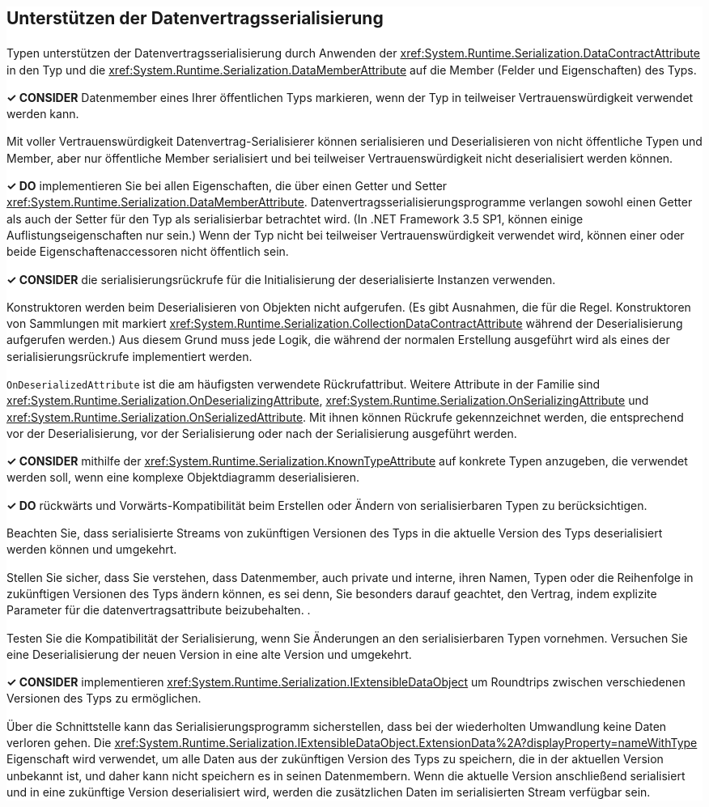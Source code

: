 ## <a name="supporting-data-contract-serialization"></a>Unterstützen der Datenvertragsserialisierung  
 Typen unterstützen der Datenvertragsserialisierung durch Anwenden der <xref:System.Runtime.Serialization.DataContractAttribute> in den Typ und die <xref:System.Runtime.Serialization.DataMemberAttribute> auf die Member (Felder und Eigenschaften) des Typs.  
  
 **✓ CONSIDER** Datenmember eines Ihrer öffentlichen Typs markieren, wenn der Typ in teilweiser Vertrauenswürdigkeit verwendet werden kann.  
  
 Mit voller Vertrauenswürdigkeit Datenvertrag-Serialisierer können serialisieren und Deserialisieren von nicht öffentliche Typen und Member, aber nur öffentliche Member serialisiert und bei teilweiser Vertrauenswürdigkeit nicht deserialisiert werden können.  
  
 **✓ DO** implementieren Sie bei allen Eigenschaften, die über einen Getter und Setter <xref:System.Runtime.Serialization.DataMemberAttribute>. Datenvertragsserialisierungsprogramme verlangen sowohl einen Getter als auch der Setter für den Typ als serialisierbar betrachtet wird. (In .NET Framework 3.5 SP1, können einige Auflistungseigenschaften nur sein.) Wenn der Typ nicht bei teilweiser Vertrauenswürdigkeit verwendet wird, können einer oder beide Eigenschaftenaccessoren nicht öffentlich sein.  
  
 **✓ CONSIDER** die serialisierungsrückrufe für die Initialisierung der deserialisierte Instanzen verwenden.  
  
 Konstruktoren werden beim Deserialisieren von Objekten nicht aufgerufen. (Es gibt Ausnahmen, die für die Regel. Konstruktoren von Sammlungen mit markiert <xref:System.Runtime.Serialization.CollectionDataContractAttribute> während der Deserialisierung aufgerufen werden.) Aus diesem Grund muss jede Logik, die während der normalen Erstellung ausgeführt wird als eines der serialisierungsrückrufe implementiert werden.  
  
 `OnDeserializedAttribute` ist die am häufigsten verwendete Rückrufattribut. Weitere Attribute in der Familie sind <xref:System.Runtime.Serialization.OnDeserializingAttribute>, <xref:System.Runtime.Serialization.OnSerializingAttribute> und <xref:System.Runtime.Serialization.OnSerializedAttribute>. Mit ihnen können Rückrufe gekennzeichnet werden, die entsprechend vor der Deserialisierung, vor der Serialisierung oder nach der Serialisierung ausgeführt werden.  
  
 **✓ CONSIDER** mithilfe der <xref:System.Runtime.Serialization.KnownTypeAttribute> auf konkrete Typen anzugeben, die verwendet werden soll, wenn eine komplexe Objektdiagramm deserialisieren.  
  
 **✓ DO** rückwärts und Vorwärts-Kompatibilität beim Erstellen oder Ändern von serialisierbaren Typen zu berücksichtigen.  
  
 Beachten Sie, dass serialisierte Streams von zukünftigen Versionen des Typs in die aktuelle Version des Typs deserialisiert werden können und umgekehrt.  
  
 Stellen Sie sicher, dass Sie verstehen, dass Datenmember, auch private und interne, ihren Namen, Typen oder die Reihenfolge in zukünftigen Versionen des Typs ändern können, es sei denn, Sie besonders darauf geachtet, den Vertrag, indem explizite Parameter für die datenvertragsattribute beizubehalten. .  
  
 Testen Sie die Kompatibilität der Serialisierung, wenn Sie Änderungen an den serialisierbaren Typen vornehmen. Versuchen Sie eine Deserialisierung der neuen Version in eine alte Version und umgekehrt.  
  
 **✓ CONSIDER** implementieren <xref:System.Runtime.Serialization.IExtensibleDataObject> um Roundtrips zwischen verschiedenen Versionen des Typs zu ermöglichen.  
  
 Über die Schnittstelle kann das Serialisierungsprogramm sicherstellen, dass bei der wiederholten Umwandlung keine Daten verloren gehen. Die <xref:System.Runtime.Serialization.IExtensibleDataObject.ExtensionData%2A?displayProperty=nameWithType> Eigenschaft wird verwendet, um alle Daten aus der zukünftigen Version des Typs zu speichern, die in der aktuellen Version unbekannt ist, und daher kann nicht speichern es in seinen Datenmembern. Wenn die aktuelle Version anschließend serialisiert und in eine zukünftige Version deserialisiert wird, werden die zusätzlichen Daten im serialisierten Stream verfügbar sein.  
  